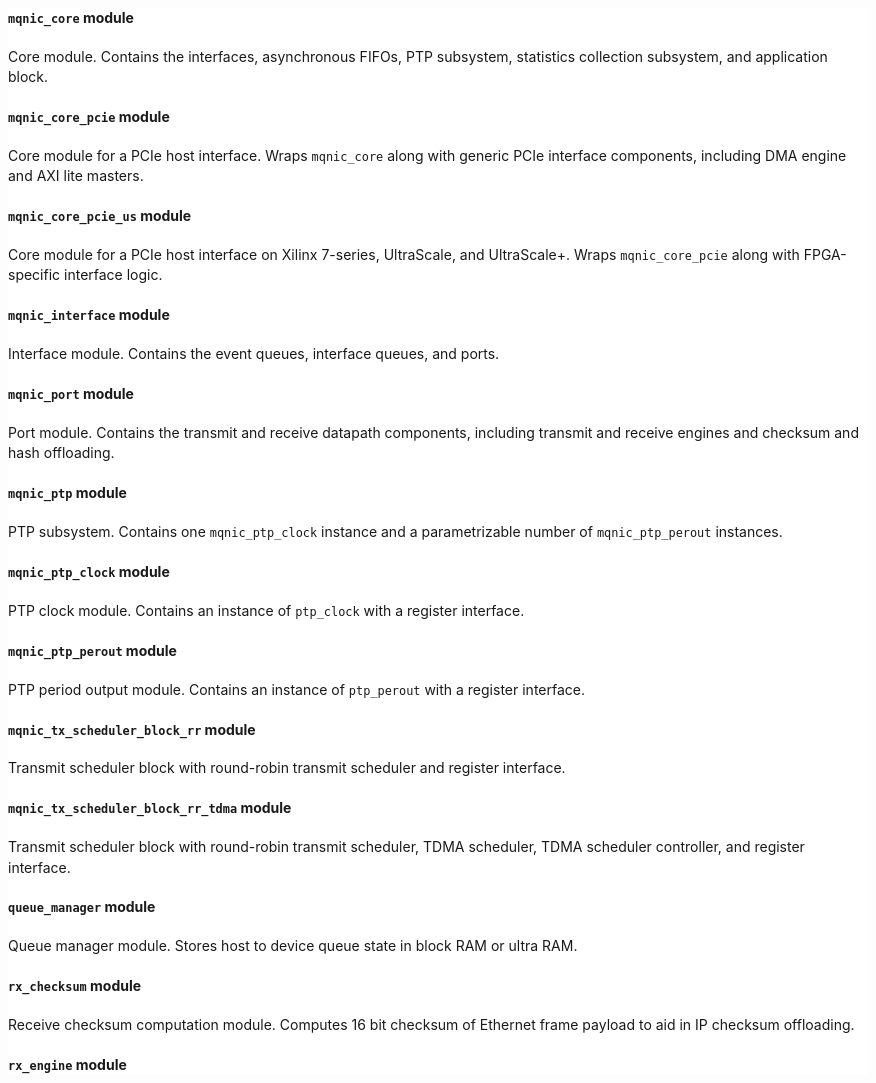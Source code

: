 #### `mqnic_core` module

Core module.  Contains the interfaces, asynchronous FIFOs, PTP subsystem, statistics collection subsystem, and application block.

#### `mqnic_core_pcie` module

Core module for a PCIe host interface.  Wraps `mqnic_core` along with generic PCIe interface components, including DMA engine and AXI lite masters.

#### `mqnic_core_pcie_us` module

Core module for a PCIe host interface on Xilinx 7-series, UltraScale, and UltraScale+.  Wraps `mqnic_core_pcie` along with FPGA-specific interface logic.

#### `mqnic_interface` module

Interface module.  Contains the event queues, interface queues, and ports.

#### `mqnic_port` module

Port module.  Contains the transmit and receive datapath components, including transmit and receive engines and checksum and hash offloading.

#### `mqnic_ptp` module

PTP subsystem.  Contains one `mqnic_ptp_clock` instance and a parametrizable number of `mqnic_ptp_perout` instances.

#### `mqnic_ptp_clock` module

PTP clock module.  Contains an instance of `ptp_clock` with a register interface.

#### `mqnic_ptp_perout` module

PTP period output module.  Contains an instance of `ptp_perout` with a register interface.

#### `mqnic_tx_scheduler_block_rr` module

Transmit scheduler block with round-robin transmit scheduler and register interface.

#### `mqnic_tx_scheduler_block_rr_tdma` module

Transmit scheduler block with round-robin transmit scheduler, TDMA scheduler, TDMA scheduler controller, and register interface.

#### `queue_manager` module

Queue manager module.  Stores host to device queue state in block RAM or ultra RAM.

#### `rx_checksum` module

Receive checksum computation module.  Computes 16 bit checksum of Ethernet frame payload to aid in IP checksum offloading.

#### `rx_engine` module
